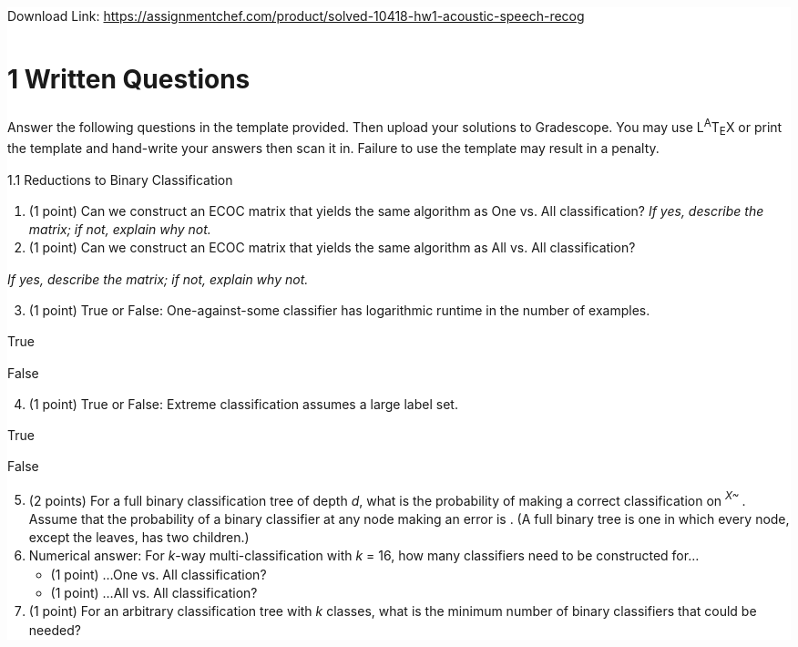 Download Link: https://assignmentchef.com/product/solved-10418-hw1-acoustic-speech-recog
<br>
<h1>1          Written Questions</h1>

Answer the following questions in the template provided. Then upload your solutions to Gradescope. You may use L<sup>A</sup>T<sub>E</sub>X or print the template and hand-write your answers then scan it in. Failure to use the template may result in a penalty.

1.1        Reductions to Binary Classification

<ol>

 <li>(1 point) Can we construct an ECOC matrix that yields the same algorithm as One vs. All classification? <em>If yes, describe the matrix; if not, explain why not.</em></li>

 <li>(1 point) Can we construct an ECOC matrix that yields the same algorithm as All vs. All classification?</li>

</ol>

<em>If yes, describe the matrix; if not, explain why not.</em>

<ol start="3">

 <li>(1 point) True or False: One-against-some classifier has logarithmic runtime in the number of examples.</li>

</ol>

True

False

<ol start="4">

 <li>(1 point) True or False: Extreme classification assumes a large label set.</li>

</ol>

True

False

<ol start="5">

 <li>(2 points) For a full binary classification tree of depth <em>d</em>, what is the probability of making a correct classification on <em><sup>X~ </sup></em>. Assume that the probability of a binary classifier at any node making an error is . (A full binary tree is one in which every node, except the leaves, has two children.)</li>

 <li>Numerical answer: For <em>k</em>-way multi-classification with <em>k </em>= 16, how many classifiers need to be constructed for…

  <ul>

   <li>(1 point) …One vs. All classification?</li>

   <li>(1 point) …All vs. All classification?</li>

  </ul></li>

 <li>(1 point) For an arbitrary classification tree with <em>k </em>classes, what is the minimum number of binary classifiers that could be needed?</li>

